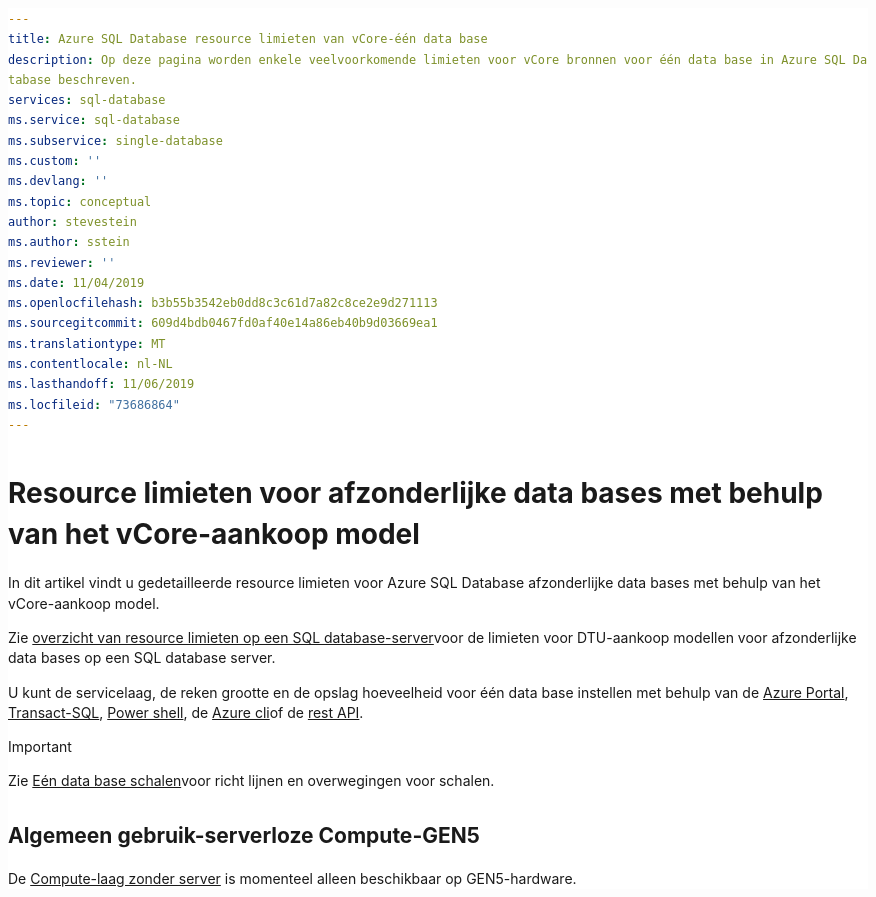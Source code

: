 ```yaml
---
title: Azure SQL Database resource limieten van vCore-één data base
description: Op deze pagina worden enkele veelvoorkomende limieten voor vCore bronnen voor één data base in Azure SQL Database beschreven.
services: sql-database
ms.service: sql-database
ms.subservice: single-database
ms.custom: ''
ms.devlang: ''
ms.topic: conceptual
author: stevestein
ms.author: sstein
ms.reviewer: ''
ms.date: 11/04/2019
ms.openlocfilehash: b3b55b3542eb0dd8c3c61d7a82c8ce2e9d271113
ms.sourcegitcommit: 609d4bdb0467fd0af40e14a86eb40b9d03669ea1
ms.translationtype: MT
ms.contentlocale: nl-NL
ms.lasthandoff: 11/06/2019
ms.locfileid: "73686864"
---
```

# <a name="resource-limits-for-single-databases-using-the-vcore-purchasing-model"></a>Resource limieten voor afzonderlijke data bases met behulp van het vCore-aankoop model

In dit artikel vindt u gedetailleerde resource limieten voor Azure SQL Database afzonderlijke data bases met behulp van het vCore-aankoop model.

Zie [overzicht van resource limieten op een SQL database-server](sql-database-resource-limits-database-server.md)voor de limieten voor DTU-aankoop modellen voor afzonderlijke data bases op een SQL database server.


U kunt de servicelaag, de reken grootte en de opslag hoeveelheid voor één data base instellen met behulp van de [Azure Portal](sql-database-single-databases-manage.md#manage-an-existing-sql-database-server), [Transact-SQL](sql-database-single-databases-manage.md#transact-sql-manage-sql-database-servers-and-single-databases), [Power shell](sql-database-single-databases-manage.md#powershell-manage-sql-database-servers-and-single-databases), de [Azure cli](sql-database-single-databases-manage.md#azure-cli-manage-sql-database-servers-and-single-databases)of de [rest API](sql-database-single-databases-manage.md#rest-api-manage-sql-database-servers-and-single-databases).

> [!IMPORTANT]
> Zie [Eén data base schalen](sql-database-single-database-scale.md)voor richt lijnen en overwegingen voor schalen.


## <a name="general-purpose---serverless-compute---gen5"></a>Algemeen gebruik-serverloze Compute-GEN5

De [Compute-laag zonder server](sql-database-serverless.md) is momenteel alleen beschikbaar op GEN5-hardware.
